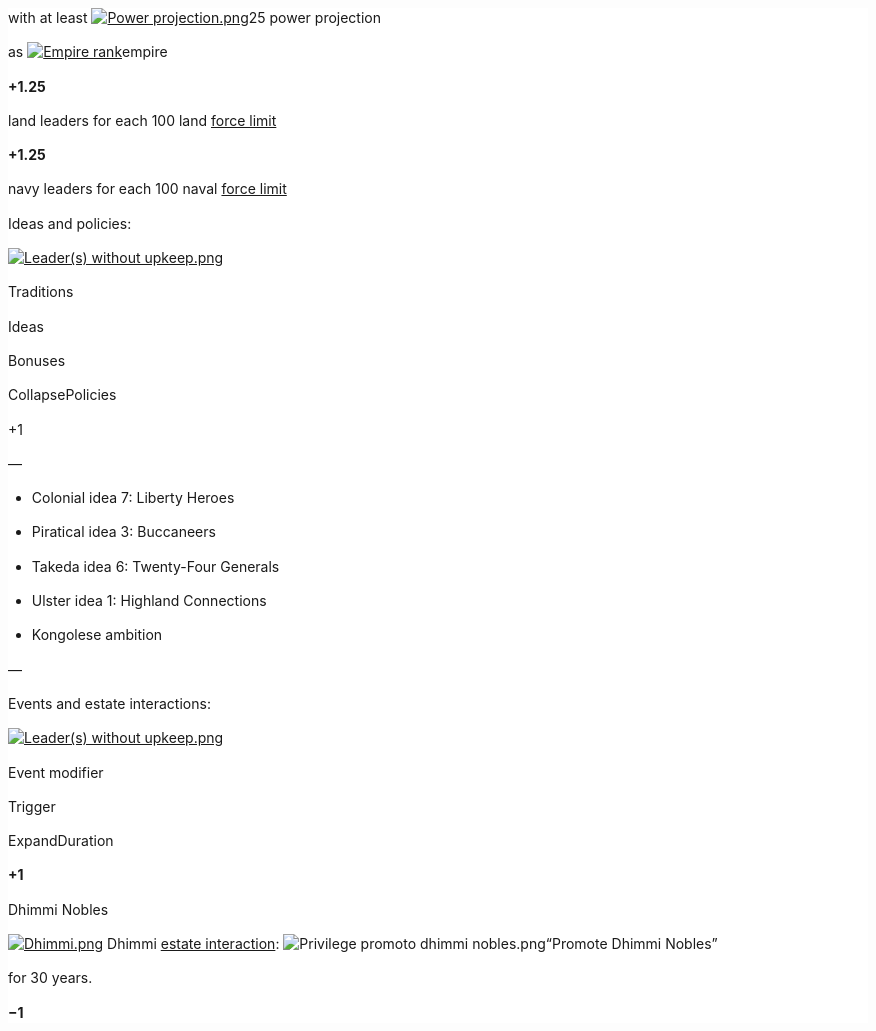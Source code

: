 with at least [![Power projection.png](/images/thumb/8/8b/Power_projection.png/9px-Power_projection.png)](/Power_projection "Power projection")25 power projection

as [![Empire rank](/images/thumb/9/9d/Empire.png/24px-Empire.png)](/Government_rank "Empire rank")empire

**+1.25**

land leaders for each 100 land [force limit](/Force_limit "Force limit")

**+1.25**

navy leaders for each 100 naval [force limit](/Force_limit "Force limit")

Ideas and policies:

[![Leader(s) without upkeep.png](/images/thumb/6/63/Leader%28s%29_without_upkeep.png/24px-Leader%28s%29_without_upkeep.png)](/Leader(s)_without_upkeep "Leader(s) without upkeep")

Traditions

Ideas

Bonuses

CollapsePolicies

+1

—

*   Colonial idea 7: Liberty Heroes
*   Piratical idea 3: Buccaneers
*   Takeda idea 6: Twenty-Four Generals
*   Ulster idea 1: Highland Connections

*   Kongolese ambition

—

Events and estate interactions:

[![Leader(s) without upkeep.png](/images/thumb/6/63/Leader%28s%29_without_upkeep.png/24px-Leader%28s%29_without_upkeep.png)](/File:Leader(s)_without_upkeep.png)

Event modifier

Trigger

ExpandDuration

**+1**

Dhimmi Nobles

[![Dhimmi.png](/images/thumb/4/46/Dhimmi.png/24px-Dhimmi.png)](/Dhimmi "Dhimmi") Dhimmi [estate interaction](/Estate_interaction "Estate interaction"): ![Privilege promoto dhimmi nobles.png](/images/thumb/3/38/Privilege_promoto_dhimmi_nobles.png/24px-Privilege_promoto_dhimmi_nobles.png)“Promote Dhimmi Nobles”

for 30 years.

**−1**

